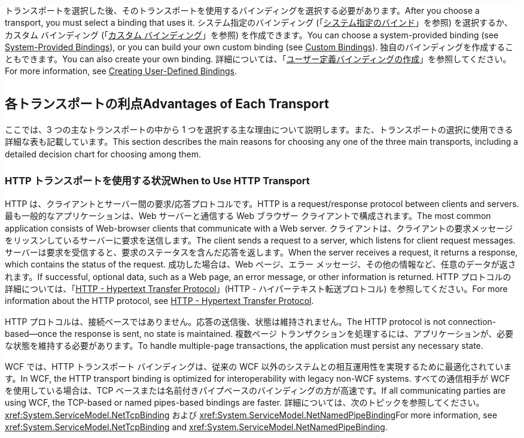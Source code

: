  <span data-ttu-id="9cf74-116">トランスポートを選択した後、そのトランスポートを使用するバインディングを選択する必要があります。</span><span class="sxs-lookup"><span data-stu-id="9cf74-116">After you choose a transport, you must select a binding that uses it.</span></span> <span data-ttu-id="9cf74-117">システム指定のバインディング (「[システム指定のバインド](../system-provided-bindings.md)」を参照) を選択するか、カスタム バインディング (「[カスタム バインディング](../extending/custom-bindings.md)」を参照) を作成できます。</span><span class="sxs-lookup"><span data-stu-id="9cf74-117">You can choose a system-provided binding (see [System-Provided Bindings](../system-provided-bindings.md)), or you can build your own custom binding (see [Custom Bindings](../extending/custom-bindings.md)).</span></span> <span data-ttu-id="9cf74-118">独自のバインディングを作成することもできます。</span><span class="sxs-lookup"><span data-stu-id="9cf74-118">You can also create your own binding.</span></span> <span data-ttu-id="9cf74-119">詳細については、「[ユーザー定義バインディングの作成](../extending/creating-user-defined-bindings.md)」を参照してください。</span><span class="sxs-lookup"><span data-stu-id="9cf74-119">For more information, see [Creating User-Defined Bindings](../extending/creating-user-defined-bindings.md).</span></span>  
  
## <a name="advantages-of-each-transport"></a><span data-ttu-id="9cf74-120">各トランスポートの利点</span><span class="sxs-lookup"><span data-stu-id="9cf74-120">Advantages of Each Transport</span></span>  

 <span data-ttu-id="9cf74-121">ここでは、3 つの主なトランスポートの中から 1 つを選択する主な理由について説明します。また、トランスポートの選択に使用できる詳細な表も記載しています。</span><span class="sxs-lookup"><span data-stu-id="9cf74-121">This section describes the main reasons for choosing any one of the three main transports, including a detailed decision chart for choosing among them.</span></span>  
  
### <a name="when-to-use-http-transport"></a><span data-ttu-id="9cf74-122">HTTP トランスポートを使用する状況</span><span class="sxs-lookup"><span data-stu-id="9cf74-122">When to Use HTTP Transport</span></span>  

 <span data-ttu-id="9cf74-123">HTTP は、クライアントとサーバー間の要求/応答プロトコルです。</span><span class="sxs-lookup"><span data-stu-id="9cf74-123">HTTP is a request/response protocol between clients and servers.</span></span> <span data-ttu-id="9cf74-124">最も一般的なアプリケーションは、Web サーバーと通信する Web ブラウザー クライアントで構成されます。</span><span class="sxs-lookup"><span data-stu-id="9cf74-124">The most common application consists of Web-browser clients that communicate with a Web server.</span></span> <span data-ttu-id="9cf74-125">クライアントは、クライアントの要求メッセージをリッスンしているサーバーに要求を送信します。</span><span class="sxs-lookup"><span data-stu-id="9cf74-125">The client sends a request to a server, which listens for client request messages.</span></span> <span data-ttu-id="9cf74-126">サーバーは要求を受信すると、要求のステータスを含んだ応答を返します。</span><span class="sxs-lookup"><span data-stu-id="9cf74-126">When the server receives a request, it returns a response, which contains the status of the request.</span></span> <span data-ttu-id="9cf74-127">成功した場合は、Web ページ、エラー メッセージ、その他の情報など、任意のデータが返されます。</span><span class="sxs-lookup"><span data-stu-id="9cf74-127">If successful, optional data, such as a Web page, an error message, or other information is returned.</span></span> <span data-ttu-id="9cf74-128">HTTP プロトコルの詳細については、「[HTTP - Hypertext Transfer Protocol](https://www.w3.org/Protocols/)」(HTTP - ハイパーテキスト転送プロトコル) を参照してください。</span><span class="sxs-lookup"><span data-stu-id="9cf74-128">For more information about the HTTP protocol, see [HTTP - Hypertext Transfer Protocol](https://www.w3.org/Protocols/).</span></span>  
  
 <span data-ttu-id="9cf74-129">HTTP プロトコルは、接続ベースではありません。応答の送信後、状態は維持されません。</span><span class="sxs-lookup"><span data-stu-id="9cf74-129">The HTTP protocol is not connection-based—once the response is sent, no state is maintained.</span></span> <span data-ttu-id="9cf74-130">複数ページ トランザクションを処理するには、アプリケーションが、必要な状態を維持する必要があります。</span><span class="sxs-lookup"><span data-stu-id="9cf74-130">To handle multiple-page transactions, the application must persist any necessary state.</span></span>  
  
 <span data-ttu-id="9cf74-131">WCF では、HTTP トランスポート バインディングは、従来の WCF 以外のシステムとの相互運用性を実現するために最適化されています。</span><span class="sxs-lookup"><span data-stu-id="9cf74-131">In WCF, the HTTP transport binding is optimized for interoperability with legacy non-WCF systems.</span></span> <span data-ttu-id="9cf74-132">すべての通信相手が WCF を使用している場合は、TCP ベースまたは名前付きパイプベースのバインディングの方が高速です。</span><span class="sxs-lookup"><span data-stu-id="9cf74-132">If all communicating parties are using WCF, the TCP-based or named pipes-based bindings are faster.</span></span> <span data-ttu-id="9cf74-133">詳細については、次のトピックを参照してください。 <xref:System.ServiceModel.NetTcpBinding> および <xref:System.ServiceModel.NetNamedPipeBinding></span><span class="sxs-lookup"><span data-stu-id="9cf74-133">For more information, see <xref:System.ServiceModel.NetTcpBinding> and <xref:System.ServiceModel.NetNamedPipeBinding>.</span></span>  
  